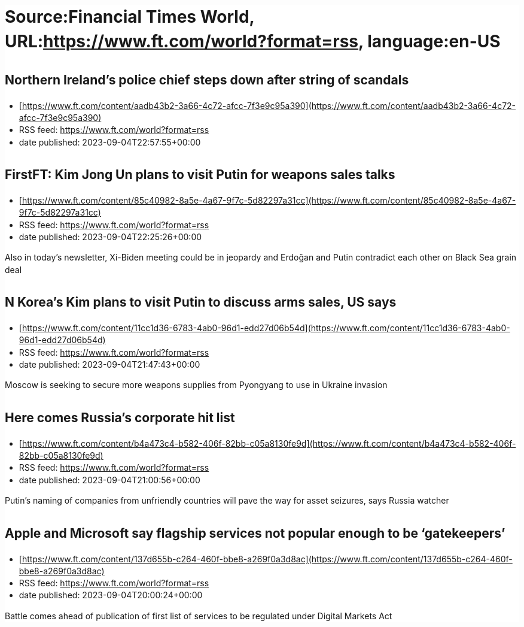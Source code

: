 # Source:Financial Times World, URL:https://www.ft.com/world?format=rss, language:en-US

## Northern Ireland’s police chief steps down after string of scandals
 - [https://www.ft.com/content/aadb43b2-3a66-4c72-afcc-7f3e9c95a390](https://www.ft.com/content/aadb43b2-3a66-4c72-afcc-7f3e9c95a390)
 - RSS feed: https://www.ft.com/world?format=rss
 - date published: 2023-09-04T22:57:55+00:00



## FirstFT: Kim Jong Un plans to visit Putin for weapons sales talks
 - [https://www.ft.com/content/85c40982-8a5e-4a67-9f7c-5d82297a31cc](https://www.ft.com/content/85c40982-8a5e-4a67-9f7c-5d82297a31cc)
 - RSS feed: https://www.ft.com/world?format=rss
 - date published: 2023-09-04T22:25:26+00:00

Also in today’s newsletter, Xi-Biden meeting could be in jeopardy and Erdoğan and Putin contradict each other on Black Sea grain deal

## N Korea’s Kim plans to visit Putin to discuss arms sales, US says
 - [https://www.ft.com/content/11cc1d36-6783-4ab0-96d1-edd27d06b54d](https://www.ft.com/content/11cc1d36-6783-4ab0-96d1-edd27d06b54d)
 - RSS feed: https://www.ft.com/world?format=rss
 - date published: 2023-09-04T21:47:43+00:00

Moscow is seeking to secure more weapons supplies from Pyongyang to use in Ukraine invasion

## Here comes Russia’s corporate hit list
 - [https://www.ft.com/content/b4a473c4-b582-406f-82bb-c05a8130fe9d](https://www.ft.com/content/b4a473c4-b582-406f-82bb-c05a8130fe9d)
 - RSS feed: https://www.ft.com/world?format=rss
 - date published: 2023-09-04T21:00:56+00:00

Putin’s naming of companies from unfriendly countries will pave the way for asset seizures, says Russia watcher

## Apple and Microsoft say flagship services not popular enough to be ‘gatekeepers’
 - [https://www.ft.com/content/137d655b-c264-460f-bbe8-a269f0a3d8ac](https://www.ft.com/content/137d655b-c264-460f-bbe8-a269f0a3d8ac)
 - RSS feed: https://www.ft.com/world?format=rss
 - date published: 2023-09-04T20:00:24+00:00

Battle comes ahead of publication of first list of services to be regulated under Digital Markets Act
